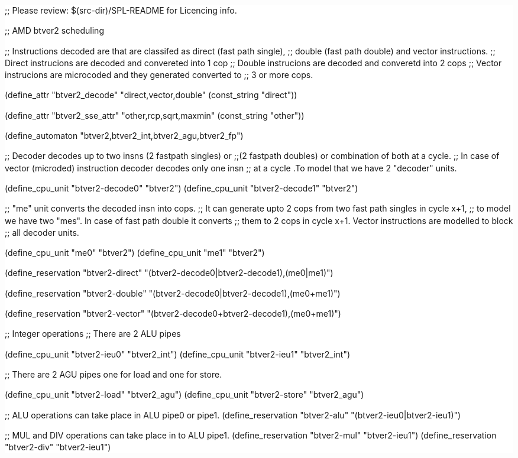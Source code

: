 ;; Please review: $(src-dir)/SPL-README for Licencing info.

;; AMD btver2 scheduling

;; Instructions decoded are that are classifed as direct (fast path single),
;; double (fast path double) and vector instructions.
;; Direct instrucions are decoded and convereted into 1 cop
;; Double instrucions are decoded and converetd into 2 cops
;; Vector instrucions are microcoded and they generated converted to 
;; 3 or more cops.

(define_attr "btver2_decode" "direct,vector,double"
  (const_string "direct"))

(define_attr "btver2_sse_attr" "other,rcp,sqrt,maxmin"
  (const_string "other"))

(define_automaton "btver2,btver2_int,btver2_agu,btver2_fp")

;; Decoder decodes up to two insns (2 fastpath singles) or 
;;(2 fastpath doubles) or combination of both at a cycle.
;; In case of vector (microded) instruction decoder decodes only one insn
;; at a cycle .To model that we have 2 "decoder" units.

(define_cpu_unit "btver2-decode0" "btver2")
(define_cpu_unit "btver2-decode1" "btver2")

;; "me" unit converts the decoded insn into cops.
;; It can generate upto 2 cops from two fast path singles in cycle x+1, 
;; to model we have two "mes". In case of fast path double it converts
;; them to 2 cops in cycle x+1. Vector instructions are modelled to block
;; all decoder units. 

(define_cpu_unit "me0" "btver2")
(define_cpu_unit "me1" "btver2")

(define_reservation "btver2-direct" "(btver2-decode0|btver2-decode1),(me0|me1)")

(define_reservation "btver2-double" "(btver2-decode0|btver2-decode1),(me0+me1)")

(define_reservation "btver2-vector" "(btver2-decode0+btver2-decode1),(me0+me1)")

;; Integer operations 
;; There are 2 ALU pipes 

(define_cpu_unit "btver2-ieu0" "btver2_int")
(define_cpu_unit "btver2-ieu1" "btver2_int")

;; There are 2 AGU pipes one for load and one for store.

(define_cpu_unit "btver2-load"  "btver2_agu")
(define_cpu_unit "btver2-store" "btver2_agu")

;; ALU operations can take place in ALU pipe0 or pipe1. 
(define_reservation "btver2-alu" "(btver2-ieu0|btver2-ieu1)")

;; MUL and DIV operations can take place in to ALU pipe1.
(define_reservation "btver2-mul" "btver2-ieu1")
(define_reservation "btver2-div" "btver2-ieu1")
